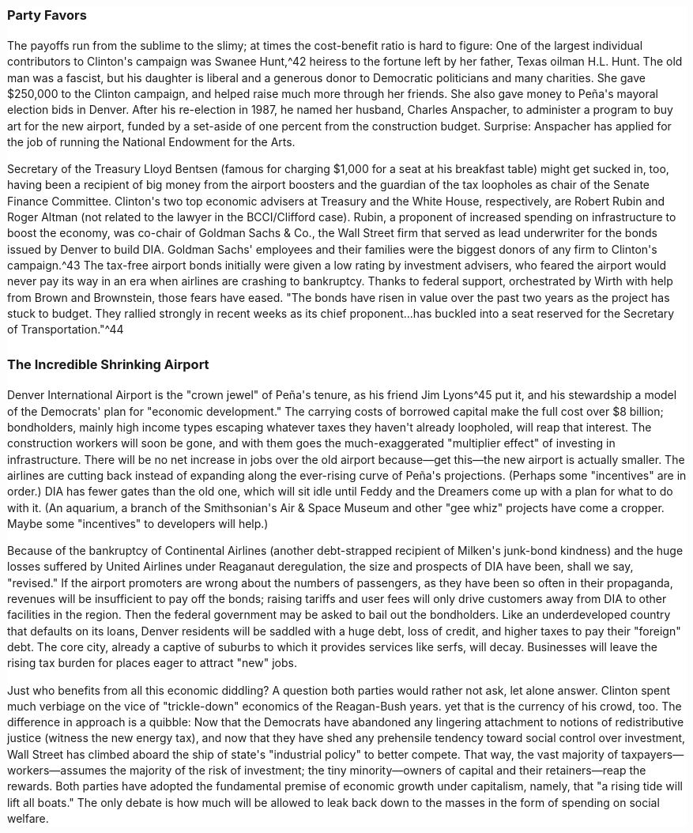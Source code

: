 ### Party Favors

The payoffs run from the sublime to the slimy; at times the cost-benefit ratio is hard to figure: One of the largest individual contributors to Clinton's campaign was Swanee Hunt,^42 heiress to the fortune left by her father, Texas oilman H.L. Hunt. The old man was a fascist, but his daughter is liberal and a generous donor to Democratic politicians and many charities. She gave $250,000 to the Clinton campaign, and helped raise much more through her friends. She also gave money to Peña's mayoral election bids in Denver. After his re-election in 1987, he named her husband, Charles Anspacher, to administer a program to buy art for the new airport, funded by a set-aside of one percent from the construction budget. Surprise: Anspacher has applied for the job of running the National Endowment for the Arts.

Secretary of the Treasury Lloyd Bentsen (famous for charging $1,000 for a seat at his breakfast table) might get sucked in, too, having been a recipient of big money from the airport boosters and the guardian of the tax loopholes as chair of the Senate Finance Committee. Clinton's two top economic advisers at Treasury and the White House, respectively, are Robert Rubin and Roger Altman (not related to the lawyer in the BCCI/Clifford case). Rubin, a proponent of increased spending on infrastructure to boost the economy, was co-chair of Goldman Sachs & Co., the Wall Street firm that served as lead underwriter for the bonds issued by Denver to build DIA. Goldman Sachs' employees and their families were the biggest donors of any firm to Clinton's campaign.^43 The tax-free airport bonds initially were given a low rating by investment advisers, who feared the airport would never pay its way in an era when airlines are crashing to bankruptcy. Thanks to federal support, orchestrated by Wirth with help from Brown and Brownstein, those fears have eased. "The bonds have risen in value over the past two years as the project has stuck to budget. They rallied strongly in recent weeks as its chief proponent...has buckled into a seat reserved for the Secretary of Transportation."^44

### The Incredible Shrinking Airport

Denver International Airport is the "crown jewel" of Peña's tenure, as his friend Jim Lyons^45 put it, and his stewardship a model of the Democrats' plan for "economic development." The carrying costs of borrowed capital make the full cost over $8 billion; bondholders, mainly high income types escaping whatever taxes they haven't already loopholed, will reap that interest. The construction workers will soon be gone, and with them goes the much-exaggerated "multiplier effect" of investing in infrastructure. There will be no net increase in jobs over the old airport because—get this—the new airport is actually smaller. The airlines are cutting back instead of expanding along the ever-rising curve of Peña's projections. (Perhaps some "incentives" are in order.) DIA has fewer gates than the old one, which will sit idle until Feddy and the Dreamers come up with a plan for what to do with it. (An aquarium, a branch of the Smithsonian's Air & Space Museum and other "gee whiz" projects have come a cropper. Maybe some "incentives" to developers will help.)

Because of the bankruptcy of Continental Airlines (another debt-strapped recipient of Milken's junk-bond kindness) and the huge losses suffered by United Airlines under Reaganaut deregulation, the size and prospects of DIA have been, shall we say, "revised." If the airport promoters are wrong about the numbers of passengers, as they have been so often in their propaganda, revenues will be insufficient to pay off the bonds; raising tariffs and user fees will only drive customers away from DIA to other facilities in the region. Then the federal government may be asked to bail out the bondholders. Like an underdeveloped country that defaults on its loans, Denver residents will be saddled with a huge debt, loss of credit, and higher taxes to pay their "foreign" debt. The core city, already a captive of suburbs to which it provides services like serfs, will decay. Businesses will leave the rising tax burden for places eager to attract "new" jobs.

Just who benefits from all this economic diddling? A question both parties would rather not ask, let alone answer. Clinton spent much verbiage on the vice of "trickle-down" economics of the Reagan-Bush years. yet that is the currency of his crowd, too. The difference in approach is a quibble: Now that the Democrats have abandoned any lingering attachment to notions of redistributive justice (witness the new energy tax), and now that they have shed any prehensile tendency toward social control over investment, Wall Street has climbed aboard the ship of state's "industrial policy" to better compete. That way, the vast majority of taxpayers—workers—assumes the majority of the risk of investment; the tiny minority—owners of capital and their retainers—reap the rewards. Both parties have adopted the fundamental premise of economic growth under capitalism, namely, that "a rising tide will lift all boats." The only debate is how much will be allowed to leak back down to the masses in the form of spending on social welfare.
